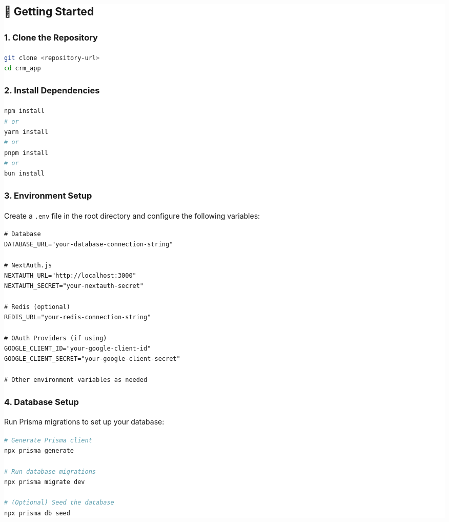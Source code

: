 ## 🚀 Getting Started

### 1. Clone the Repository

```bash
git clone <repository-url>
cd crm_app
```

### 2. Install Dependencies

```bash
npm install
# or
yarn install
# or
pnpm install
# or
bun install
```

### 3. Environment Setup

Create a `.env` file in the root directory and configure the following variables:

```env
# Database
DATABASE_URL="your-database-connection-string"

# NextAuth.js
NEXTAUTH_URL="http://localhost:3000"
NEXTAUTH_SECRET="your-nextauth-secret"

# Redis (optional)
REDIS_URL="your-redis-connection-string"

# OAuth Providers (if using)
GOOGLE_CLIENT_ID="your-google-client-id"
GOOGLE_CLIENT_SECRET="your-google-client-secret"

# Other environment variables as needed
```

### 4. Database Setup

Run Prisma migrations to set up your database:

```bash
# Generate Prisma client
npx prisma generate

# Run database migrations
npx prisma migrate dev

# (Optional) Seed the database
npx prisma db seed
```
